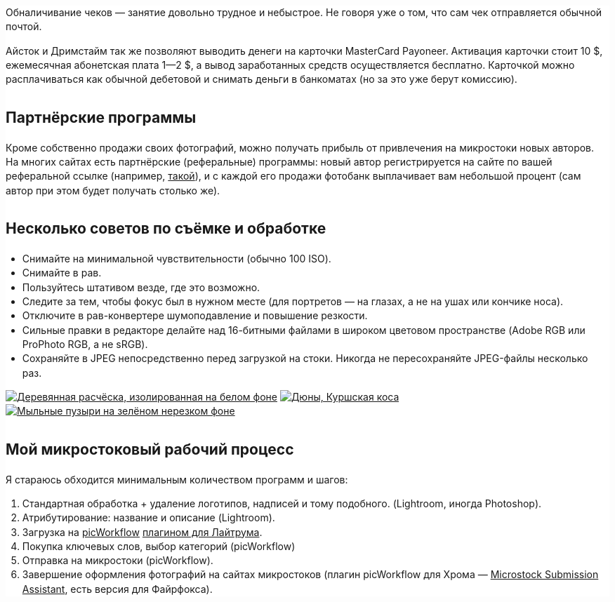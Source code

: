Обналичивание чеков — занятие довольно трудное и небыстрое. Не говоря уже о том, что сам чек отправляется обычной почтой.

Айсток и Дримстайм так же позволяют выводить денеги на карточки MasterCard Payoneer. Активация карточки стоит 10 $, ежемесячная абонетская плата 1—2 $, а вывод заработанных средств осуществляется бесплатно. Карточкой можно расплачиваться как обычной дебетовой и снимать деньги в банкоматах (но за это уже берут комиссию).

## Партнёрские программы

Кроме собственно продажи своих фотографий, можно получать прибыль от привлечения на микростоки новых авторов. На многих сайтах есть партнёрские (реферальные) программы: новый автор регистрируется на сайте по вашей реферальной ссылке (например, [такой](http://submit.shutterstock.com/?ref=208096 "Моя реферальная ссылка на Шаттерсток")), и с каждой его продажи фотобанк выплачивает вам небольшой процент (сам автор при этом будет получать столько же).

## Несколько советов по съёмке и обработке

- Снимайте на минимальной чувствительности (обычно 100 ISO).
- Снимайте в рав.
- Пользуйтесь штативом везде, где это возможно.
- Следите за тем, чтобы фокус был в нужном месте (для портретов — на глазах, а не на ушах или кончике носа).
- Отключите в рав-конвертере шумоподавление и повышение резкости.
- Сильные правки в редакторе делайте над 16-битными файлами в широком цветовом пространстве (Adobe RGB или ProPhoto RGB, а не sRGB).
- Сохраняйте в JPEG непосредственно перед загрузкой на стоки. Никогда не пересохраняйте JPEG-файлы несколько раз.

<div class="entry-triptych">
	<a class="entry-triptych__item" href="http://lori.ru/692835?ref=599"><img class="entry-triptych__photo" src="/images/stocks/stockphoto10.jpg" width="328" height="219" alt="Деревянная расчёска, изолированная на белом фоне"></a>
	<a class="entry-triptych__item" href="http://lori.ru/2377838?ref=599"><img class="entry-triptych__photo" src="/images/stocks/stockphoto11.jpg" width="328" height="219" alt="Дюны, Куршская коса"></a>
	<a class="entry-triptych__item" href="http://lori.ru/669388?ref=599"><img class="entry-triptych__photo" src="/images/stocks/stockphoto12.jpg" width="328" height="219" alt="Мыльные пузыри на зелёном нерезком фоне"></a>
</div>

## Мой микростоковый рабочий процесс

Я стараюсь обходится минимальным количеством программ и шагов:

1. Стандартная обработка + удаление логотипов, надписей и тому подобного. (Lightroom, иногда Photoshop).
2. Атрибутирование: название и описание (Lightroom).
3. Загрузка на [picWorkflow](http://www.picworkflow.com/?by=508) [плагином для Лайтрума](https://www.picworkflow.com/lightroom/?by=508).
4. Покупка ключевых слов, выбор категорий (picWorkflow)
5. Отправка на микростоки (picWorkflow).
6. Завершение оформления фотографий на сайтах микростоков (плагин picWorkflow для Хрома — [Microstock Submission Assistant](http://picworkflow.com/blog/featured/faster-submissions-with-the-microstock-submission-assistant/?by=508), есть версия для Файрфокса).
